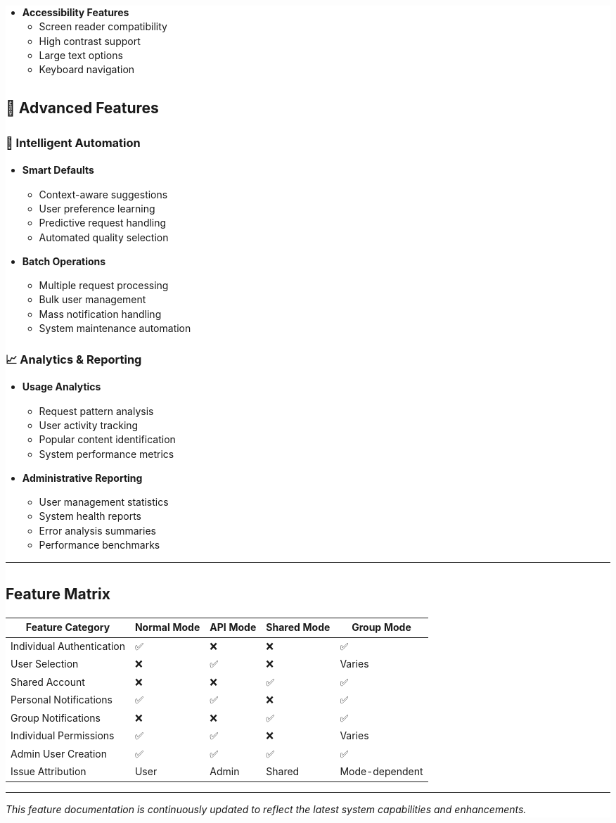 - **Accessibility Features**
  - Screen reader compatibility
  - High contrast support
  - Large text options
  - Keyboard navigation

## 🔮 Advanced Features

### 🤖 Intelligent Automation
- **Smart Defaults**
  - Context-aware suggestions
  - User preference learning
  - Predictive request handling
  - Automated quality selection

- **Batch Operations**
  - Multiple request processing
  - Bulk user management
  - Mass notification handling
  - System maintenance automation

### 📈 Analytics & Reporting
- **Usage Analytics**
  - Request pattern analysis
  - User activity tracking
  - Popular content identification
  - System performance metrics

- **Administrative Reporting**
  - User management statistics
  - System health reports
  - Error analysis summaries
  - Performance benchmarks

---

## Feature Matrix

| Feature Category | Normal Mode | API Mode | Shared Mode | Group Mode |
|------------------|-------------|----------|-------------|------------|
| Individual Authentication | ✅ | ❌ | ❌ | ✅ |
| User Selection | ❌ | ✅ | ❌ | Varies |
| Shared Account | ❌ | ❌ | ✅ | ✅ |
| Personal Notifications | ✅ | ✅ | ❌ | ✅ |
| Group Notifications | ❌ | ❌ | ✅ | ✅ |
| Individual Permissions | ✅ | ✅ | ❌ | Varies |
| Admin User Creation | ✅ | ✅ | ✅ | ✅ |
| Issue Attribution | User | Admin | Shared | Mode-dependent |

---

*This feature documentation is continuously updated to reflect the latest system capabilities and enhancements.*
